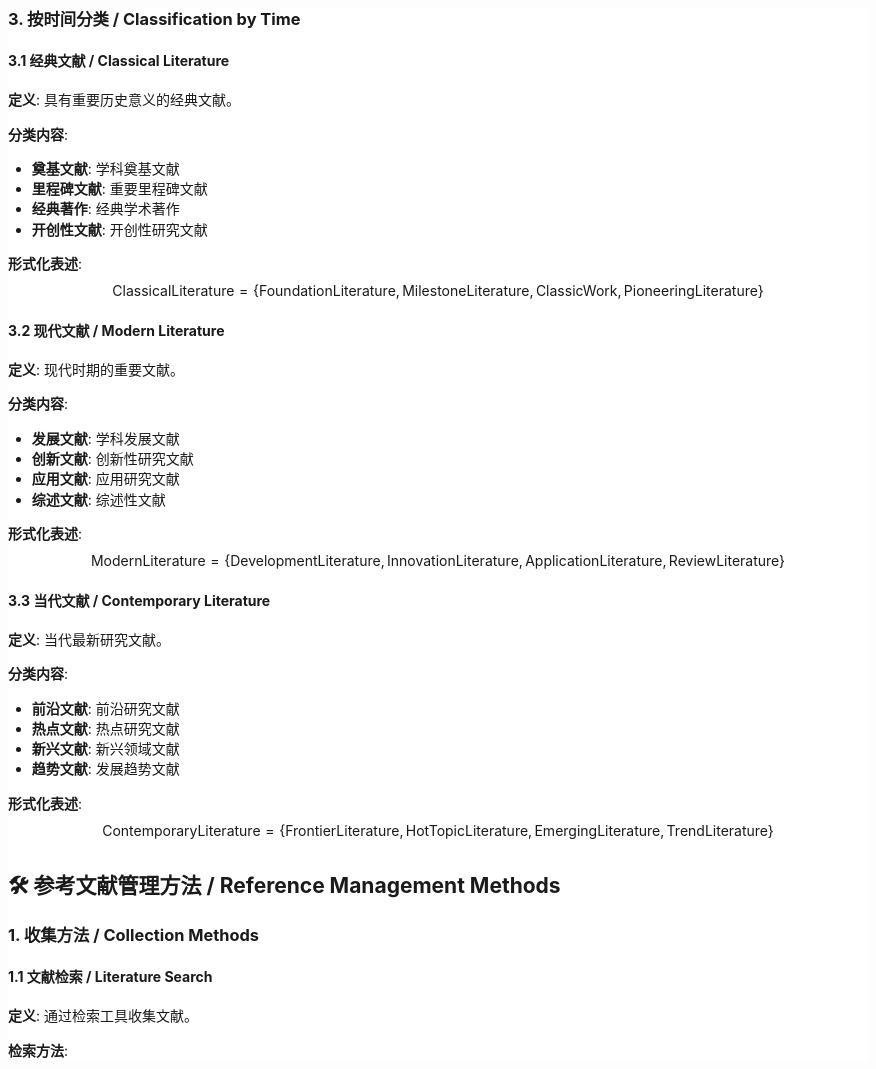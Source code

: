 ### 3. 按时间分类 / Classification by Time

#### 3.1 经典文献 / Classical Literature

**定义**: 具有重要历史意义的经典文献。

**分类内容**:

- **奠基文献**: 学科奠基文献
- **里程碑文献**: 重要里程碑文献
- **经典著作**: 经典学术著作
- **开创性文献**: 开创性研究文献

**形式化表述**:
$$\text{ClassicalLiterature} = \{\text{FoundationLiterature}, \text{MilestoneLiterature}, \text{ClassicWork}, \text{PioneeringLiterature}\}$$

#### 3.2 现代文献 / Modern Literature

**定义**: 现代时期的重要文献。

**分类内容**:

- **发展文献**: 学科发展文献
- **创新文献**: 创新性研究文献
- **应用文献**: 应用研究文献
- **综述文献**: 综述性文献

**形式化表述**:
$$\text{ModernLiterature} = \{\text{DevelopmentLiterature}, \text{InnovationLiterature}, \text{ApplicationLiterature}, \text{ReviewLiterature}\}$$

#### 3.3 当代文献 / Contemporary Literature

**定义**: 当代最新研究文献。

**分类内容**:

- **前沿文献**: 前沿研究文献
- **热点文献**: 热点研究文献
- **新兴文献**: 新兴领域文献
- **趋势文献**: 发展趋势文献

**形式化表述**:
$$\text{ContemporaryLiterature} = \{\text{FrontierLiterature}, \text{HotTopicLiterature}, \text{EmergingLiterature}, \text{TrendLiterature}\}$$

## 🛠️ 参考文献管理方法 / Reference Management Methods

### 1. 收集方法 / Collection Methods

#### 1.1 文献检索 / Literature Search

**定义**: 通过检索工具收集文献。

**检索方法**:
